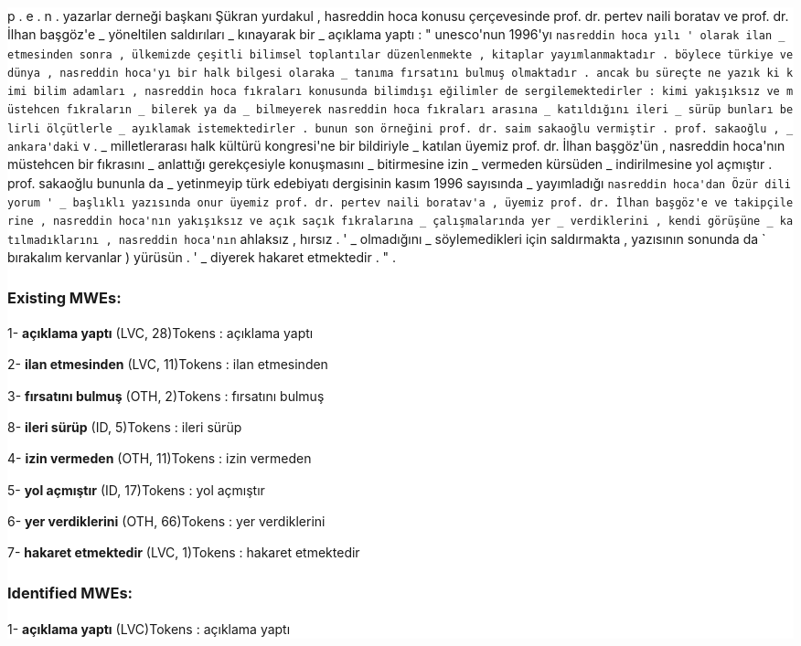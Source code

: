 p . e . n . yazarlar derneği başkanı Şükran yurdakul , hasreddin hoca konusu çerçevesinde prof. dr. pertev naili boratav ve prof. dr. İlhan başgöz'e _ yöneltilen saldırıları _ kınayarak bir _ açıklama yaptı : " unesco'nun 1996'yı ` nasreddin hoca yılı ' olarak ilan _ etmesinden sonra , ülkemizde çeşitli bilimsel toplantılar düzenlenmekte , kitaplar yayımlanmaktadır . böylece türkiye ve dünya , nasreddin hoca'yı bir halk bilgesi olaraka _ tanıma fırsatını bulmuş olmaktadır . ancak bu süreçte ne yazık ki kimi bilim adamları , nasreddin hoca fıkraları konusunda bilimdışı eğilimler de sergilemektedirler : kimi yakışıksız ve müstehcen fıkraların _ bilerek ya da _ bilmeyerek nasreddin hoca fıkraları arasına _ katıldığını ileri _ sürüp bunları belirli ölçütlerle _ ayıklamak istemektedirler . bunun son örneğini prof. dr. saim sakaoğlu vermiştir . prof. sakaoğlu , _ ankara'daki ` v . _ milletlerarası halk kültürü kongresi'ne bir bildiriyle _ katılan üyemiz prof. dr. İlhan başgöz'ün , nasreddin hoca'nın müstehcen bir fıkrasını _ anlattığı gerekçesiyle konuşmasını _ bitirmesine izin _ vermeden kürsüden _ indirilmesine yol açmıştır . prof. sakaoğlu bununla da _ yetinmeyip türk edebiyatı dergisinin kasım 1996 sayısında _ yayımladığı ` nasreddin hoca'dan Özür diliyorum ' _ başlıklı yazısında onur üyemiz prof. dr. pertev naili boratav'a , üyemiz prof. dr. İlhan başgöz'e ve takipçilerine , nasreddin hoca'nın yakışıksız ve açık saçık fıkralarına _ çalışmalarında yer _ verdiklerini , kendi görüşüne _ katılmadıklarını , nasreddin hoca'nın ` ahlaksız , hırsız . ' _ olmadığını _ söylemedikleri için saldırmakta , yazısının sonunda da ` bırakalım kervanlar ) yürüsün . ' _ diyerek hakaret etmektedir . " . 
### Existing MWEs: 
1- **açıklama yaptı** (LVC, 28)Tokens : 
açıklama
yaptı

2- **ilan etmesinden** (LVC, 11)Tokens : 
ilan
etmesinden

3- **fırsatını bulmuş** (OTH, 2)Tokens : 
fırsatını
bulmuş

8- **ileri sürüp** (ID, 5)Tokens : 
ileri
sürüp

4- **izin vermeden** (OTH, 11)Tokens : 
izin
vermeden

5- **yol açmıştır** (ID, 17)Tokens : 
yol
açmıştır

6- **yer verdiklerini** (OTH, 66)Tokens : 
yer
verdiklerini

7- **hakaret etmektedir** (LVC, 1)Tokens : 
hakaret
etmektedir

### Identified MWEs: 
1- **açıklama yaptı** (LVC)Tokens : 
açıklama
yaptı
